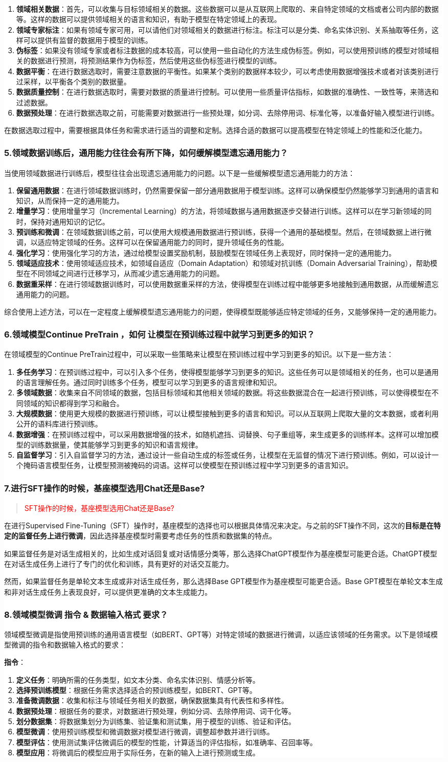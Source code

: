1.  **领域相关数据**：首先，可以收集与目标领域相关的数据。这些数据可以是从互联网上爬取的、来自特定领域的文档或者公司内部的数据等。这样的数据可以提供领域相关的语言和知识，有助于模型在特定领域上的表现。
2.  **领域专家标注**：如果有领域专家可用，可以请他们对领域相关的数据进行标注。标注可以是分类、命名实体识别、关系抽取等任务，这样可以提供有监督的数据用于模型的训练。
3.  **伪标签**：如果没有领域专家或者标注数据的成本较高，可以使用一些自动化的方法生成伪标签。例如，可以使用预训练的模型对领域相关的数据进行预测，将预测结果作为伪标签，然后使用这些伪标签进行模型的训练。
4.  **数据平衡**：在进行数据选取时，需要注意数据的平衡性。如果某个类别的数据样本较少，可以考虑使用数据增强技术或者对该类别进行过采样，以平衡各个类别的数据量。
5.  **数据质量控制**：在进行数据选取时，需要对数据的质量进行控制。可以使用一些质量评估指标，如数据的准确性、一致性等，来筛选和过滤数据。
6.  **数据预处理**：在进行数据选取之前，可能需要对数据进行一些预处理，如分词、去除停用词、标准化等，以准备好输入模型进行训练。

在数据选取过程中，需要根据具体任务和需求进行适当的调整和定制。选择合适的数据可以提高模型在特定领域上的性能和泛化能力。

### 5.领域数据训练后，通用能力往往会有所下降，如何缓解模型遗忘通用能力？

当使用领域数据进行训练后，模型往往会出现遗忘通用能力的问题。以下是一些缓解模型遗忘通用能力的方法：

1.  **保留通用数据**：在进行领域数据训练时，仍然需要保留一部分通用数据用于模型训练。这样可以确保模型仍然能够学习到通用的语言和知识，从而保持一定的通用能力。
2.  **增量学习**：使用增量学习（Incremental Learning）的方法，将领域数据与通用数据逐步交替进行训练。这样可以在学习新领域的同时，保持对通用知识的记忆。
3.  **预训练和微调**：在领域数据训练之前，可以使用大规模通用数据进行预训练，获得一个通用的基础模型。然后，在领域数据上进行微调，以适应特定领域的任务。这样可以在保留通用能力的同时，提升领域任务的性能。
4.  **强化学习**：使用强化学习的方法，通过给模型设置奖励机制，鼓励模型在领域任务上表现好，同时保持一定的通用能力。
5.  **领域适应技术**：使用领域适应技术，如领域自适应（Domain Adaptation）和领域对抗训练（Domain Adversarial Training），帮助模型在不同领域之间进行迁移学习，从而减少遗忘通用能力的问题。
6.  **数据重采样**：在进行领域数据训练时，可以使用数据重采样的方法，使得模型在训练过程中能够更多地接触到通用数据，从而缓解遗忘通用能力的问题。

综合使用上述方法，可以在一定程度上缓解模型遗忘通用能力的问题，使得模型既能够适应特定领域的任务，又能够保持一定的通用能力。

### 6.领域模型Continue PreTrain ，如何 让模型在预训练过程中就学习到更多的知识？

在领域模型的Continue PreTrain过程中，可以采取一些策略来让模型在预训练过程中学习到更多的知识。以下是一些方法：

1.  **多任务学习**：在预训练过程中，可以引入多个任务，使得模型能够学习到更多的知识。这些任务可以是领域相关的任务，也可以是通用的语言理解任务。通过同时训练多个任务，模型可以学习到更多的语言规律和知识。
2.  **多领域数据**：收集来自不同领域的数据，包括目标领域和其他相关领域的数据。将这些数据混合在一起进行预训练，可以使得模型在不同领域的知识都得到学习和融合。
3.  **大规模数据**：使用更大规模的数据进行预训练，可以让模型接触到更多的语言和知识。可以从互联网上爬取大量的文本数据，或者利用公开的语料库进行预训练。
4.  **数据增强**：在预训练过程中，可以采用数据增强的技术，如随机遮挡、词替换、句子重组等，来生成更多的训练样本。这样可以增加模型的训练数据量，使其能够学习到更多的知识和语言规律。
5.  **自监督学习**：引入自监督学习的方法，通过设计一些自动生成的标签或任务，让模型在无监督的情况下进行预训练。例如，可以设计一个掩码语言模型任务，让模型预测被掩码的词语。这样可以使模型在预训练过程中学习到更多的语言知识。

### 7.进行SFT操作的时候，基座模型选用Chat还是Base?
> <font color=red>SFT操作的时候，基座模型选用Chat还是Base? </font>

在进行Supervised Fine-Tuning（SFT）操作时，基座模型的选择也可以根据具体情况来决定。与之前的SFT操作不同，这次的**目标是在特定的监督任务上进行微调**，因此选择基座模型时需要考虑任务的性质和数据集的特点。

如果监督任务是对话生成相关的，比如生成对话回复或对话情感分类等，那么选择ChatGPT模型作为基座模型可能更合适。ChatGPT模型在对话生成任务上进行了专门的优化和训练，具有更好的对话交互能力。

然而，如果监督任务是单轮文本生成或非对话生成任务，那么选择Base GPT模型作为基座模型可能更合适。Base GPT模型在单轮文本生成和非对话生成任务上表现良好，可以提供更准确的文本生成能力。

### 8.领域模型微调 指令 & 数据输入格式 要求？

领域模型微调是指使用预训练的通用语言模型（如BERT、GPT等）对特定领域的数据进行微调，以适应该领域的任务需求。以下是领域模型微调的指令和数据输入格式的要求：

**指令**：

1.  **定义任务**：明确所需的任务类型，如文本分类、命名实体识别、情感分析等。
2.  **选择预训练模型**：根据任务需求选择适合的预训练模型，如BERT、GPT等。
3.  **准备微调数据**：收集和标注与领域任务相关的数据，确保数据集具有代表性和多样性。
4.  **数据预处理**：根据任务的要求，对数据进行预处理，例如分词、去除停用词、词干化等。
5.  **划分数据集**：将数据集划分为训练集、验证集和测试集，用于模型的训练、验证和评估。
6.  **模型微调**：使用预训练模型和微调数据对模型进行微调，调整超参数并进行训练。
7.  **模型评估**：使用测试集评估微调后的模型的性能，计算适当的评估指标，如准确率、召回率等。
8.  **模型应用**：将微调后的模型应用于实际任务，在新的输入上进行预测或生成。
